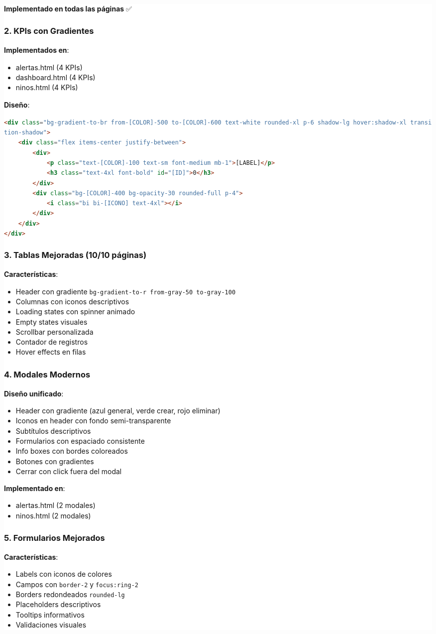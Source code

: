 **Implementado en todas las páginas** ✅

### 2. KPIs con Gradientes
**Implementados en**:
- alertas.html (4 KPIs)
- dashboard.html (4 KPIs)
- ninos.html (4 KPIs)

**Diseño**:
```html
<div class="bg-gradient-to-br from-[COLOR]-500 to-[COLOR]-600 text-white rounded-xl p-6 shadow-lg hover:shadow-xl transition-shadow">
    <div class="flex items-center justify-between">
        <div>
            <p class="text-[COLOR]-100 text-sm font-medium mb-1">[LABEL]</p>
            <h3 class="text-4xl font-bold" id="[ID]">0</h3>
        </div>
        <div class="bg-[COLOR]-400 bg-opacity-30 rounded-full p-4">
            <i class="bi bi-[ICONO] text-4xl"></i>
        </div>
    </div>
</div>
```

### 3. Tablas Mejoradas (10/10 páginas)
**Características**:
- Header con gradiente `bg-gradient-to-r from-gray-50 to-gray-100`
- Columnas con iconos descriptivos
- Loading states con spinner animado
- Empty states visuales
- Scrollbar personalizada
- Contador de registros
- Hover effects en filas

### 4. Modales Modernos
**Diseño unificado**:
- Header con gradiente (azul general, verde crear, rojo eliminar)
- Iconos en header con fondo semi-transparente
- Subtítulos descriptivos
- Formularios con espaciado consistente
- Info boxes con bordes coloreados
- Botones con gradientes
- Cerrar con click fuera del modal

**Implementado en**:
- alertas.html (2 modales)
- ninos.html (2 modales)

### 5. Formularios Mejorados
**Características**:
- Labels con iconos de colores
- Campos con `border-2` y `focus:ring-2`
- Borders redondeados `rounded-lg`
- Placeholders descriptivos
- Tooltips informativos
- Validaciones visuales
